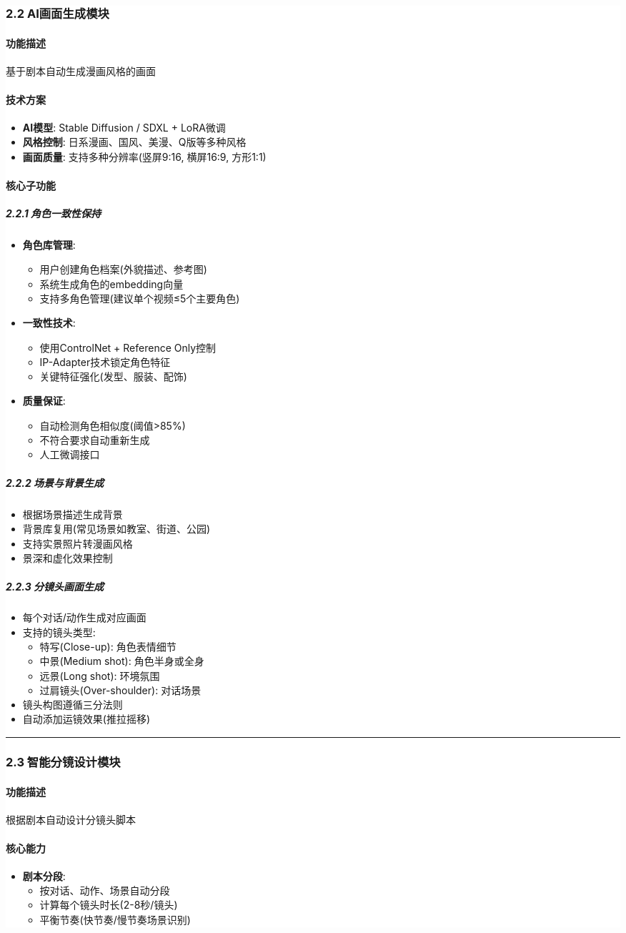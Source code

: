 
### 2.2 AI画面生成模块

#### 功能描述
基于剧本自动生成漫画风格的画面

#### 技术方案
- **AI模型**: Stable Diffusion / SDXL + LoRA微调
- **风格控制**: 日系漫画、国风、美漫、Q版等多种风格
- **画面质量**: 支持多种分辨率(竖屏9:16, 横屏16:9, 方形1:1)

#### 核心子功能

##### 2.2.1 角色一致性保持
- **角色库管理**:
  - 用户创建角色档案(外貌描述、参考图)
  - 系统生成角色的embedding向量
  - 支持多角色管理(建议单个视频≤5个主要角色)

- **一致性技术**:
  - 使用ControlNet + Reference Only控制
  - IP-Adapter技术锁定角色特征
  - 关键特征强化(发型、服装、配饰)

- **质量保证**:
  - 自动检测角色相似度(阈值>85%)
  - 不符合要求自动重新生成
  - 人工微调接口

##### 2.2.2 场景与背景生成
- 根据场景描述生成背景
- 背景库复用(常见场景如教室、街道、公园)
- 支持实景照片转漫画风格
- 景深和虚化效果控制

##### 2.2.3 分镜头画面生成
- 每个对话/动作生成对应画面
- 支持的镜头类型:
  - 特写(Close-up): 角色表情细节
  - 中景(Medium shot): 角色半身或全身
  - 远景(Long shot): 环境氛围
  - 过肩镜头(Over-shoulder): 对话场景
- 镜头构图遵循三分法则
- 自动添加运镜效果(推拉摇移)

---

### 2.3 智能分镜设计模块

#### 功能描述
根据剧本自动设计分镜头脚本

#### 核心能力
- **剧本分段**:
  - 按对话、动作、场景自动分段
  - 计算每个镜头时长(2-8秒/镜头)
  - 平衡节奏(快节奏/慢节奏场景识别)
